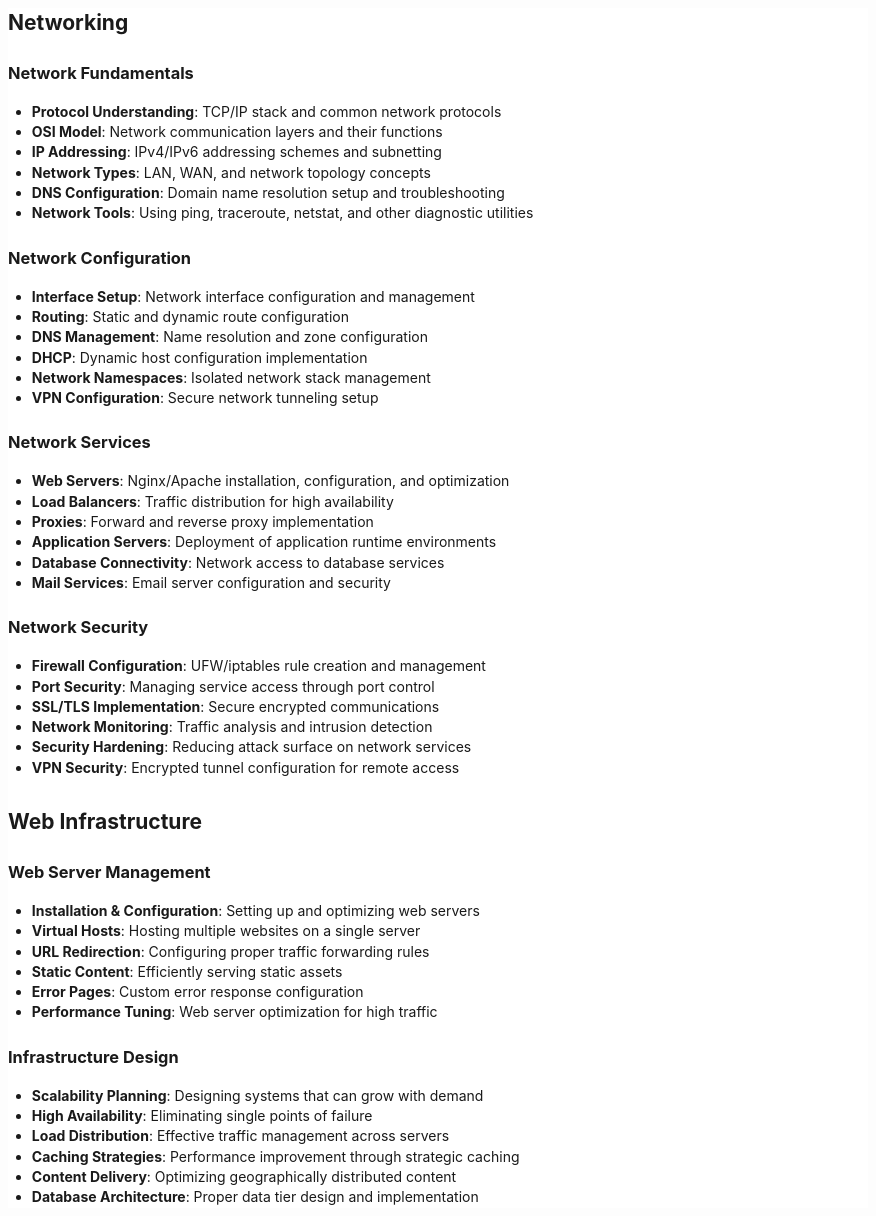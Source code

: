 ## Networking

### Network Fundamentals
- **Protocol Understanding**: TCP/IP stack and common network protocols
- **OSI Model**: Network communication layers and their functions
- **IP Addressing**: IPv4/IPv6 addressing schemes and subnetting
- **Network Types**: LAN, WAN, and network topology concepts
- **DNS Configuration**: Domain name resolution setup and troubleshooting
- **Network Tools**: Using ping, traceroute, netstat, and other diagnostic utilities

### Network Configuration
- **Interface Setup**: Network interface configuration and management
- **Routing**: Static and dynamic route configuration
- **DNS Management**: Name resolution and zone configuration
- **DHCP**: Dynamic host configuration implementation
- **Network Namespaces**: Isolated network stack management
- **VPN Configuration**: Secure network tunneling setup

### Network Services
- **Web Servers**: Nginx/Apache installation, configuration, and optimization
- **Load Balancers**: Traffic distribution for high availability
- **Proxies**: Forward and reverse proxy implementation
- **Application Servers**: Deployment of application runtime environments
- **Database Connectivity**: Network access to database services
- **Mail Services**: Email server configuration and security

### Network Security
- **Firewall Configuration**: UFW/iptables rule creation and management
- **Port Security**: Managing service access through port control
- **SSL/TLS Implementation**: Secure encrypted communications
- **Network Monitoring**: Traffic analysis and intrusion detection
- **Security Hardening**: Reducing attack surface on network services
- **VPN Security**: Encrypted tunnel configuration for remote access

## Web Infrastructure

### Web Server Management
- **Installation & Configuration**: Setting up and optimizing web servers
- **Virtual Hosts**: Hosting multiple websites on a single server
- **URL Redirection**: Configuring proper traffic forwarding rules
- **Static Content**: Efficiently serving static assets
- **Error Pages**: Custom error response configuration
- **Performance Tuning**: Web server optimization for high traffic

### Infrastructure Design
- **Scalability Planning**: Designing systems that can grow with demand
- **High Availability**: Eliminating single points of failure
- **Load Distribution**: Effective traffic management across servers
- **Caching Strategies**: Performance improvement through strategic caching
- **Content Delivery**: Optimizing geographically distributed content
- **Database Architecture**: Proper data tier design and implementation
